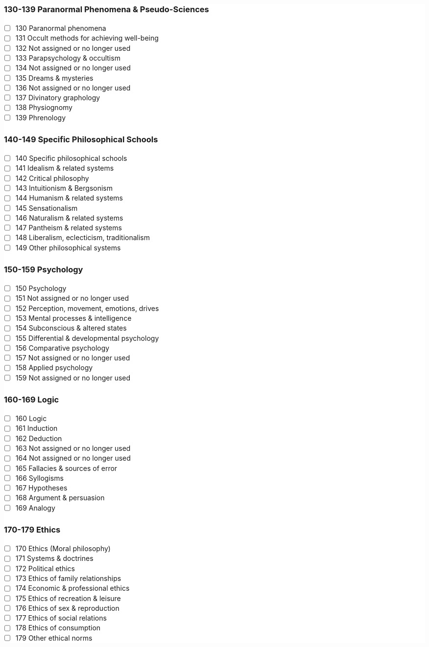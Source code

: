 ### 130-139 Paranormal Phenomena & Pseudo-Sciences
- [ ] 130 Paranormal phenomena
- [ ] 131 Occult methods for achieving well-being
- [ ] 132 Not assigned or no longer used
- [ ] 133 Parapsychology & occultism
- [ ] 134 Not assigned or no longer used
- [ ] 135 Dreams & mysteries
- [ ] 136 Not assigned or no longer used
- [ ] 137 Divinatory graphology
- [ ] 138 Physiognomy
- [ ] 139 Phrenology

### 140-149 Specific Philosophical Schools
- [ ] 140 Specific philosophical schools
- [ ] 141 Idealism & related systems
- [ ] 142 Critical philosophy
- [ ] 143 Intuitionism & Bergsonism
- [ ] 144 Humanism & related systems
- [ ] 145 Sensationalism
- [ ] 146 Naturalism & related systems
- [ ] 147 Pantheism & related systems
- [ ] 148 Liberalism, eclecticism, traditionalism
- [ ] 149 Other philosophical systems

### 150-159 Psychology
- [ ] 150 Psychology
- [ ] 151 Not assigned or no longer used
- [ ] 152 Perception, movement, emotions, drives
- [ ] 153 Mental processes & intelligence
- [ ] 154 Subconscious & altered states
- [ ] 155 Differential & developmental psychology
- [ ] 156 Comparative psychology
- [ ] 157 Not assigned or no longer used
- [ ] 158 Applied psychology
- [ ] 159 Not assigned or no longer used

### 160-169 Logic
- [ ] 160 Logic
- [ ] 161 Induction
- [ ] 162 Deduction
- [ ] 163 Not assigned or no longer used
- [ ] 164 Not assigned or no longer used
- [ ] 165 Fallacies & sources of error
- [ ] 166 Syllogisms
- [ ] 167 Hypotheses
- [ ] 168 Argument & persuasion
- [ ] 169 Analogy

### 170-179 Ethics
- [ ] 170 Ethics (Moral philosophy)
- [ ] 171 Systems & doctrines
- [ ] 172 Political ethics
- [ ] 173 Ethics of family relationships
- [ ] 174 Economic & professional ethics
- [ ] 175 Ethics of recreation & leisure
- [ ] 176 Ethics of sex & reproduction
- [ ] 177 Ethics of social relations
- [ ] 178 Ethics of consumption
- [ ] 179 Other ethical norms
